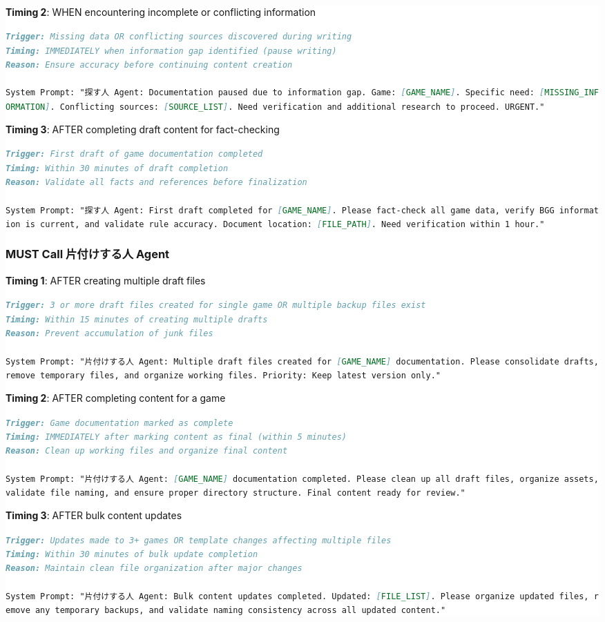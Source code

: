 **Timing 2**: WHEN encountering incomplete or conflicting information
```markdown
Trigger: Missing data OR conflicting sources discovered during writing
Timing: IMMEDIATELY when information gap identified (pause writing)
Reason: Ensure accuracy before continuing content creation

System Prompt: "探す人 Agent: Documentation paused due to information gap. Game: [GAME_NAME]. Specific need: [MISSING_INFORMATION]. Conflicting sources: [SOURCE_LIST]. Need verification and additional research to proceed. URGENT."
```

**Timing 3**: AFTER completing draft content for fact-checking
```markdown
Trigger: First draft of game documentation completed
Timing: Within 30 minutes of draft completion
Reason: Validate all facts and references before finalization

System Prompt: "探す人 Agent: First draft completed for [GAME_NAME]. Please fact-check all game data, verify BGG information is current, and validate rule accuracy. Document location: [FILE_PATH]. Need verification within 1 hour."
```

### MUST Call 片付けする人 Agent
**Timing 1**: AFTER creating multiple draft files
```markdown
Trigger: 3 or more draft files created for single game OR multiple backup files exist
Timing: Within 15 minutes of creating multiple drafts
Reason: Prevent accumulation of junk files

System Prompt: "片付けする人 Agent: Multiple draft files created for [GAME_NAME] documentation. Please consolidate drafts, remove temporary files, and organize working files. Priority: Keep latest version only."
```

**Timing 2**: AFTER completing content for a game
```markdown
Trigger: Game documentation marked as complete
Timing: IMMEDIATELY after marking content as final (within 5 minutes)
Reason: Clean up working files and organize final content

System Prompt: "片付けする人 Agent: [GAME_NAME] documentation completed. Please clean up all draft files, organize assets, validate file naming, and ensure proper directory structure. Final content ready for review."
```

**Timing 3**: AFTER bulk content updates
```markdown
Trigger: Updates made to 3+ games OR template changes affecting multiple files
Timing: Within 30 minutes of bulk update completion
Reason: Maintain clean file organization after major changes

System Prompt: "片付けする人 Agent: Bulk content updates completed. Updated: [FILE_LIST]. Please organize updated files, remove any temporary backups, and validate naming consistency across all updated content."
```
